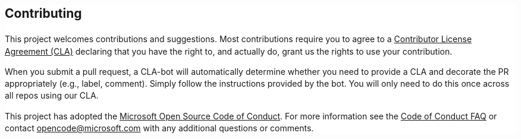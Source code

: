 ## Contributing

This project welcomes contributions and suggestions. Most contributions require you to agree to a [Contributor License Agreement (CLA)][cla] declaring that you have the right to, and actually do, grant us the rights to use your contribution.

When you submit a pull request, a CLA-bot will automatically determine whether you need to provide a CLA and decorate the PR appropriately (e.g., label, comment). Simply follow the instructions provided by the bot. You will only need to do this once across all repos using our CLA.

This project has adopted the [Microsoft Open Source Code of Conduct][coc]. For more information see the [Code of Conduct FAQ][coc_faq] or contact [opencode@microsoft.com][coc_contact] with any additional questions or comments.


[aad_authorization]: /azure/cognitive-services/authentication#authenticate-with-azure-active-directory
[aad_credential]: /azure/cognitive-services/authentication#authenticate-with-azure-active-directory
[api_reference_doc]: https://aka.ms/azsdk-java-textanalytics-ref-docs
[authentication]: /azure/cognitive-services/authentication
[azure_cli_doc]: https://learn.microsoft.com/cli/azure/
[azure_cli_endpoint]: /cli/azure/cognitiveservices/account?view=azure-cli-latest#az-cognitiveservices-account-show
[azure_identity]: https://github.com/Azure/azure-sdk-for-java/tree/main/sdk/identity/azure-identity
[azure_identity_credential_type]: https://github.com/Azure/azure-sdk-for-java/tree/main/sdk/identity/azure-identity#credentials
[azure_key_credential]: https://github.com/Azure/azure-sdk-for-java/blob/main/sdk/core/azure-core/src/main/java/com/azure/core/credential/AzureKeyCredential.java
[azure_portal]: https://ms.portal.azure.com
[azure_subscription]: https://azure.microsoft.com/free
[cla]: https://cla.microsoft.com
[coc]: https://opensource.microsoft.com/codeofconduct/
[coc_faq]: https://opensource.microsoft.com/codeofconduct/faq/
[coc_contact]: mailto:opencode@microsoft.com
[create_new_resource_in_azure_portal]: /azure/cognitive-services/cognitive-services-apis-create-account?tabs=multiservice%2Cwindows#create-a-new-azure-cognitive-services-resource
[create_new_resource_in_azure_cli]: https://learn.microsoft.com/azure/cognitive-services/cognitive-services-apis-create-account-cli?tabs=windows
[custom_entities_recognition_overview]: /azure/cognitive-services/language-service/custom-named-entity-recognition/overview
[custom_subdomain]: /azure/cognitive-services/authentication#create-a-resource-with-a-custom-subdomain
[custom_text_classification_overview]: /azure/cognitive-services/language-service/custom-text-classification/overview
[grant_access]: /azure/cognitive-services/authentication#assign-a-role-to-a-service-principal
[healthcare]: /azure/cognitive-services/language-service/text-analytics-for-health/overview?tabs=ner
[jdk_link]: /java/azure/jdk/?view=azure-java-stable
[key]: /azure/cognitive-services/cognitive-services-apis-create-account?tabs=multiservice%2Cwindows#get-the-keys-for-your-resource
[key_phrase_extraction]: /azure/cognitive-services/language-service/key-phrase-extraction/overview
[language_detection]: /azure/cognitive-services/language-service/language-detection/overview
[language_regional_support]: /azure/cognitive-services/language-service/language-detection/language-support
[named_entity_recognition]: /azure/cognitive-services/language-service/named-entity-recognition/overview
[named_entities_categories]: /azure/cognitive-services/language-service/named-entity-recognition/concepts/named-entity-categories
[entity_linking]: /azure/cognitive-services/language-service/entity-linking/overview
[pii_entity_recognition]: /azure/cognitive-services/language-service/personally-identifiable-information/overview
[package]: https://mvnrepository.com/artifact/com.azure/azure-ai-textanalytics
[performance_tuning]: https://github.com/Azure/azure-sdk-for-java/wiki/Performance-Tuning
[product_documentation]: /azure/cognitive-services/language-service/overview
[register_AAD_application]: /azure/cognitive-services/authentication#assign-a-role-to-a-service-principal
[service_access]: /azure/cognitive-services/cognitive-services-apis-create-account?tabs=multiservice%2Cwindows
[service_input_limitation]: /azure/cognitive-services/language-service/overview#data-limits
[sentiment_analysis]: /azure/cognitive-services/language-service/sentiment-opinion-mining/overview
[source_code]: https://github.com/Azure/azure-sdk-for-java/tree/main/sdk/textanalytics/azure-ai-textanalytics/src
[language_service_account]: /azure/cognitive-services/cognitive-services-apis-create-account?tabs=multiservice%2Cwindows
[text_analytics_async_client]: https://github.com/Azure/azure-sdk-for-java/blob/main/sdk/textanalytics/azure-ai-textanalytics/src/main/java/com/azure/ai/textanalytics/TextAnalyticsAsyncClient.java
[text_analytics_sync_client]: https://github.com/Azure/azure-sdk-for-java/blob/main/sdk/textanalytics/azure-ai-textanalytics/src/main/java/com/azure/ai/textanalytics/TextAnalyticsClient.java
[wiki_identity]: https://github.com/Azure/azure-sdk-for-java/wiki/Identity-and-Authentication
[LogLevels]: https://github.com/Azure/azure-sdk-for-java/blob/main/sdk/core/azure-core/src/main/java/com/azure/core/util/logging/ClientLogger.java

[samples_readme]: https://github.com/Azure/azure-sdk-for-java/blob/main/sdk/textanalytics/azure-ai-textanalytics/src/samples/README.md
[detect_language_sample]: https://github.com/Azure/azure-sdk-for-java/blob/main/sdk/textanalytics/azure-ai-textanalytics/src/samples/java/com/azure/ai/textanalytics/batch/DetectLanguageBatchDocuments.java
[analyze_sentiment_sample]: https://github.com/Azure/azure-sdk-for-java/blob/main/sdk/textanalytics/azure-ai-textanalytics/src/samples/java/com/azure/ai/textanalytics/batch/AnalyzeSentimentBatchDocuments.java

[//]: # ({x-version-update-start;com.azure:azure-ai-textanalytics;current})
[//]: # ({x-version-update-end})
[//]: # ({x-version-update-start;com.azure:azure-identity;dependency})
[//]: # ({x-version-update-end})
[analyze_sentiment_with_opinion_mining_sample]: https://github.com/Azure/azure-sdk-for-java/blob/main/sdk/textanalytics/azure-ai-textanalytics/src/samples/java/com/azure/ai/textanalytics/AnalyzeSentimentWithOpinionMining.java
[extract_key_phrases_sample]: https://github.com/Azure/azure-sdk-for-java/blob/main/sdk/textanalytics/azure-ai-textanalytics/src/samples/java/com/azure/ai/textanalytics/batch/ExtractKeyPhrasesBatchDocuments.java
[recognize_entities_sample]: https://github.com/Azure/azure-sdk-for-java/blob/main/sdk/textanalytics/azure-ai-textanalytics/src/samples/java/com/azure/ai/textanalytics/batch/RecognizeEntitiesBatchDocuments.java
[recognize_pii_entities_sample]: https://github.com/Azure/azure-sdk-for-java/blob/main/sdk/textanalytics/azure-ai-textanalytics/src/samples/java/com/azure/ai/textanalytics/batch/RecognizePiiEntitiesBatchDocuments.java
[recognize_linked_entities_sample]: https://github.com/Azure/azure-sdk-for-java/blob/main/sdk/textanalytics/azure-ai-textanalytics/src/samples/java/com/azure/ai/textanalytics/batch/RecognizeLinkedEntitiesBatchDocuments.java
[abstractive_summary_action_sample]: https://github.com/Azure/azure-sdk-for-java/blob/main/sdk/textanalytics/azure-ai-textanalytics/src/samples/java/com/azure/ai/textanalytics/lro/AbstractiveSummarization.java
[extractive_summary_action_sample]: https://github.com/Azure/azure-sdk-for-java/blob/main/sdk/textanalytics/azure-ai-textanalytics/src/samples/java/com/azure/ai/textanalytics/lro/ExtractiveSummarization.java
[dynamic_classification_sample]:  https://github.com/Azure/azure-sdk-for-java/blob/main/sdk/textanalytics/azure-ai-textanalytics/src/samples/java/com/azure/ai/textanalytics/batch/DynamicClassificationBatchDocuments.java